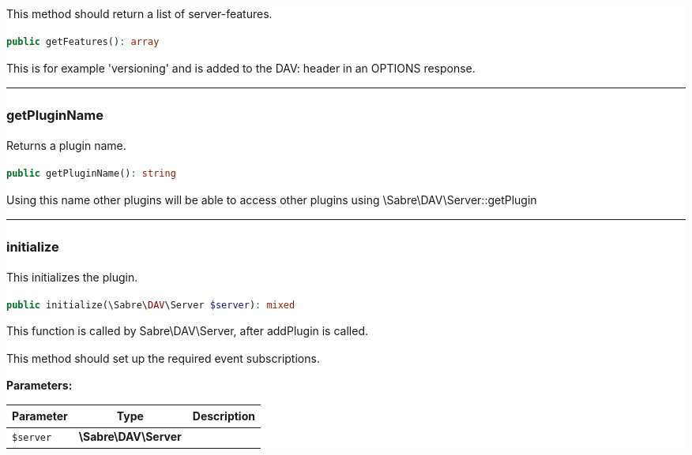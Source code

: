 This method should return a list of server-features.

```php
public getFeatures(): array
```

This is for example 'versioning' and is added to the DAV: header
in an OPTIONS response.










***

### getPluginName

Returns a plugin name.

```php
public getPluginName(): string
```

Using this name other plugins will be able to access other plugins
using \Sabre\DAV\Server::getPlugin










***

### initialize

This initializes the plugin.

```php
public initialize(\Sabre\DAV\Server $server): mixed
```

This function is called by Sabre\DAV\Server, after
addPlugin is called.

This method should set up the required event subscriptions.






**Parameters:**

| Parameter | Type | Description |
|-----------|------|-------------|
| `$server` | **\Sabre\DAV\Server** |  |


